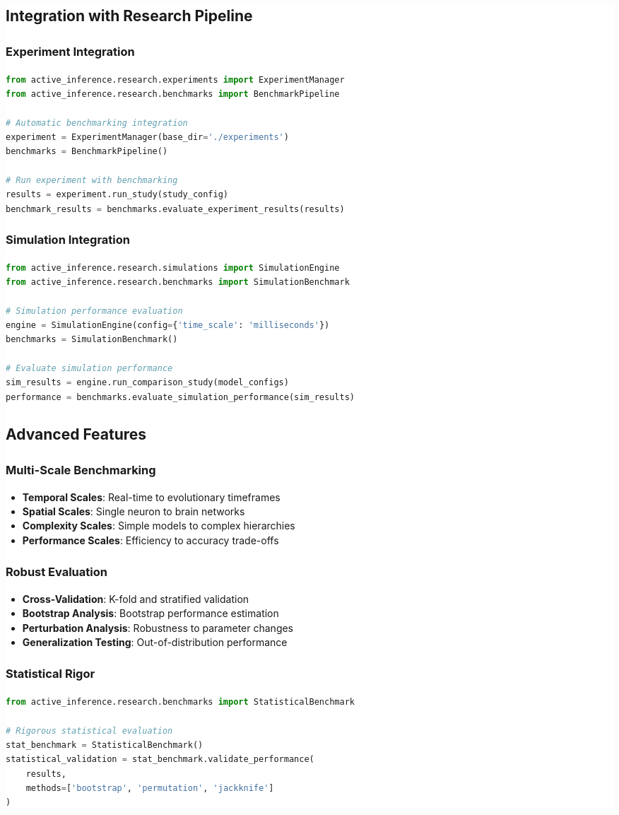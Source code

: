 
## Integration with Research Pipeline

### Experiment Integration
```python
from active_inference.research.experiments import ExperimentManager
from active_inference.research.benchmarks import BenchmarkPipeline

# Automatic benchmarking integration
experiment = ExperimentManager(base_dir='./experiments')
benchmarks = BenchmarkPipeline()

# Run experiment with benchmarking
results = experiment.run_study(study_config)
benchmark_results = benchmarks.evaluate_experiment_results(results)
```

### Simulation Integration
```python
from active_inference.research.simulations import SimulationEngine
from active_inference.research.benchmarks import SimulationBenchmark

# Simulation performance evaluation
engine = SimulationEngine(config={'time_scale': 'milliseconds'})
benchmarks = SimulationBenchmark()

# Evaluate simulation performance
sim_results = engine.run_comparison_study(model_configs)
performance = benchmarks.evaluate_simulation_performance(sim_results)
```

## Advanced Features

### Multi-Scale Benchmarking
- **Temporal Scales**: Real-time to evolutionary timeframes
- **Spatial Scales**: Single neuron to brain networks
- **Complexity Scales**: Simple models to complex hierarchies
- **Performance Scales**: Efficiency to accuracy trade-offs

### Robust Evaluation
- **Cross-Validation**: K-fold and stratified validation
- **Bootstrap Analysis**: Bootstrap performance estimation
- **Perturbation Analysis**: Robustness to parameter changes
- **Generalization Testing**: Out-of-distribution performance

### Statistical Rigor
```python
from active_inference.research.benchmarks import StatisticalBenchmark

# Rigorous statistical evaluation
stat_benchmark = StatisticalBenchmark()
statistical_validation = stat_benchmark.validate_performance(
    results,
    methods=['bootstrap', 'permutation', 'jackknife']
)
```
